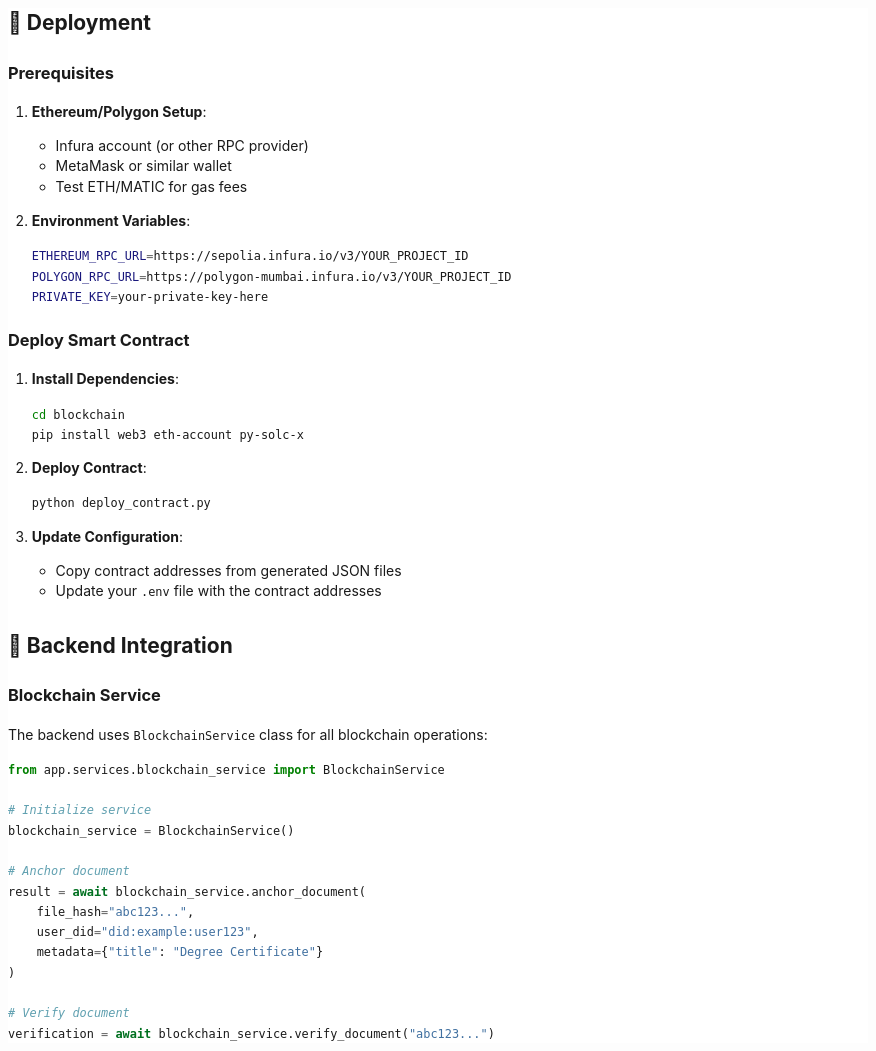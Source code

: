 ## 🚀 Deployment

### Prerequisites

1. **Ethereum/Polygon Setup**:
   - Infura account (or other RPC provider)
   - MetaMask or similar wallet
   - Test ETH/MATIC for gas fees

2. **Environment Variables**:
   ```bash
   ETHEREUM_RPC_URL=https://sepolia.infura.io/v3/YOUR_PROJECT_ID
   POLYGON_RPC_URL=https://polygon-mumbai.infura.io/v3/YOUR_PROJECT_ID
   PRIVATE_KEY=your-private-key-here
   ```

### Deploy Smart Contract

1. **Install Dependencies**:
   ```bash
   cd blockchain
   pip install web3 eth-account py-solc-x
   ```

2. **Deploy Contract**:
   ```bash
   python deploy_contract.py
   ```

3. **Update Configuration**:
   - Copy contract addresses from generated JSON files
   - Update your `.env` file with the contract addresses

## 🔗 Backend Integration

### Blockchain Service

The backend uses `BlockchainService` class for all blockchain operations:

```python
from app.services.blockchain_service import BlockchainService

# Initialize service
blockchain_service = BlockchainService()

# Anchor document
result = await blockchain_service.anchor_document(
    file_hash="abc123...",
    user_did="did:example:user123",
    metadata={"title": "Degree Certificate"}
)

# Verify document
verification = await blockchain_service.verify_document("abc123...")
```
